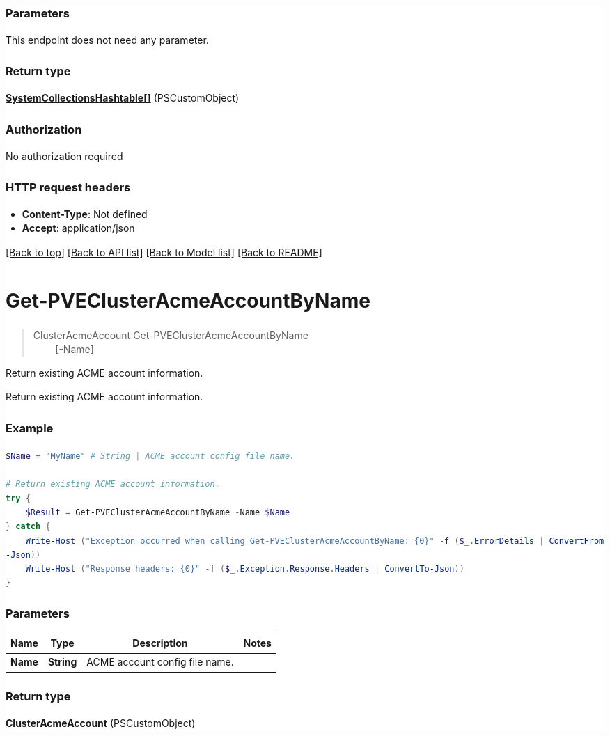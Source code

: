 ### Parameters
This endpoint does not need any parameter.

### Return type

[**SystemCollectionsHashtable[]**](SystemCollectionsHashtable.md) (PSCustomObject)

### Authorization

No authorization required

### HTTP request headers

 - **Content-Type**: Not defined
 - **Accept**: application/json

[[Back to top]](#) [[Back to API list]](../README.md#documentation-for-api-endpoints) [[Back to Model list]](../README.md#documentation-for-models) [[Back to README]](../README.md)

<a name="Get-PVEClusterAcmeAccountByName"></a>
# **Get-PVEClusterAcmeAccountByName**
> ClusterAcmeAccount Get-PVEClusterAcmeAccountByName<br>
> &nbsp;&nbsp;&nbsp;&nbsp;&nbsp;&nbsp;&nbsp;&nbsp;[-Name] <String><br>

Return existing ACME account information.

Return existing ACME account information.

### Example
```powershell
$Name = "MyName" # String | ACME account config file name.

# Return existing ACME account information.
try {
    $Result = Get-PVEClusterAcmeAccountByName -Name $Name
} catch {
    Write-Host ("Exception occurred when calling Get-PVEClusterAcmeAccountByName: {0}" -f ($_.ErrorDetails | ConvertFrom-Json))
    Write-Host ("Response headers: {0}" -f ($_.Exception.Response.Headers | ConvertTo-Json))
}
```

### Parameters

Name | Type | Description  | Notes
------------- | ------------- | ------------- | -------------
 **Name** | **String**| ACME account config file name. | 

### Return type

[**ClusterAcmeAccount**](ClusterAcmeAccount.md) (PSCustomObject)
